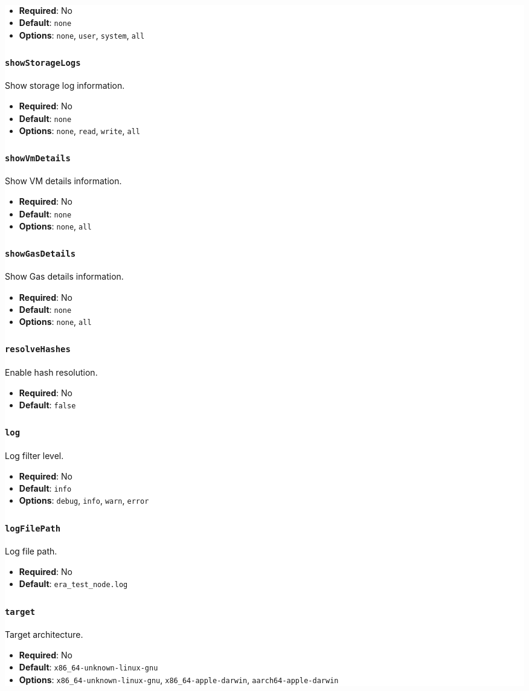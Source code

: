 - **Required**: No
- **Default**: `none`
- **Options**: `none`, `user`, `system`, `all`

### `showStorageLogs`

Show storage log information.

- **Required**: No
- **Default**: `none`
- **Options**: `none`, `read`, `write`, `all`

### `showVmDetails`

Show VM details information.

- **Required**: No
- **Default**: `none`
- **Options**: `none`, `all`

### `showGasDetails`

Show Gas details information.

- **Required**: No
- **Default**: `none`
- **Options**: `none`, `all`

### `resolveHashes`

Enable hash resolution.

- **Required**: No
- **Default**: `false`

### `log`

Log filter level.

- **Required**: No
- **Default**: `info`
- **Options**:  `debug`, `info`, `warn`, `error`

### `logFilePath`

Log file path.

- **Required**: No
- **Default**: `era_test_node.log`

### `target`

Target architecture.

- **Required**: No
- **Default**: `x86_64-unknown-linux-gnu`
- **Options**: `x86_64-unknown-linux-gnu`, `x86_64-apple-darwin`, `aarch64-apple-darwin`
